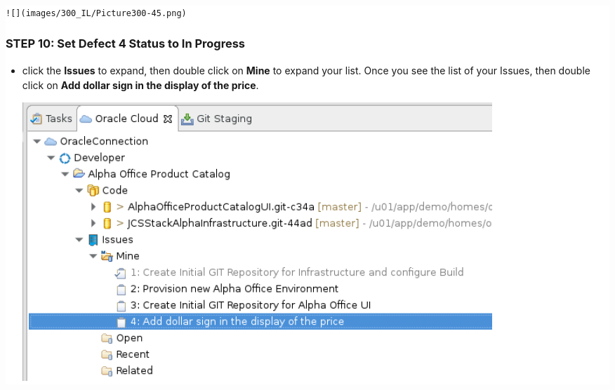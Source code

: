     ![](images/300_IL/Picture300-45.png)

### **STEP 10:** Set Defect 4 Status to In Progress

- click the **Issues** to expand, then double click on **Mine** to expand your list. Once you see the list of your Issues, then double click on **Add dollar sign in the display of the price**.

    ![](images/300_IL/Picture300-46.png)   
